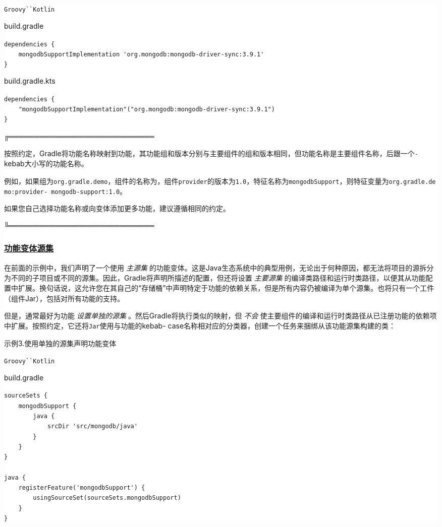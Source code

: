 `Groovy``Kotlin`

build.gradle

    
    
    dependencies {
        mongodbSupportImplementation 'org.mongodb:mongodb-driver-sync:3.9.1'
    }

build.gradle.kts

    
    
    dependencies {
        "mongodbSupportImplementation"("org.mongodb:mongodb-driver-sync:3.9.1")
    }

╔═════════════════════════════  

按照约定，Gradle将功能名称映射到功能，其功能组和版本分别与主要组件的组和版本相同，但功能名称是主要组件名称，后跟一个`-`kebab大小写的功能名称。

例如，如果组为`org.gradle.demo`，组件的名称为，组件`provider`的版本为`1.0`，特征名称为`mongodbSupport`，则特征变量为`org.gradle.demo:provider-
mongodb-support:1.0`。

如果您自己选择功能名称或向变体添加更多功能，建议遵循相同的约定。  
  
╚═════════════════════════════    
  
### [功能变体源集](#%E5%8A%9F%E8%83%BD%E5%8F%98%E4%BD%93%E6%BA%90%E9%9B%86)

在前面的示例中，我们声明了一个使用 _主源集_
的功能变体。这是Java生态系统中的典型用例，无论出于何种原因，都无法将项目的源拆分为不同的子项目或不同的源集。因此，Gradle将声明所描述的配置，但还将设置
_主要源集_
的编译类路径和运行时类路径，以便其从功能配置中扩展。换句话说，这允许您在其自己的“存储桶”中声明特定于功能的依赖关系，但是所有内容仍被编译为单个源集。也将只有一个工件（组件Jar），包括对所有功能的支持。

但是，通常最好为功能 _设置单独的源集_ 。然后Gradle将执行类似的映射，但 _不会_
使主要组件的编译和运行时类路径从已注册功能的依赖项中扩展。按照约定，它还将`Jar`使用与功能的kebab-
case名称相对应的分类器，创建一个任务来捆绑从该功能源集构建的类：

示例3.使用单独的源集声明功能变体

`Groovy``Kotlin`

build.gradle

    
    
    sourceSets {
        mongodbSupport {
            java {
                srcDir 'src/mongodb/java'
            }
        }
    }
    
    java {
        registerFeature('mongodbSupport') {
            usingSourceSet(sourceSets.mongodbSupport)
        }
    }
